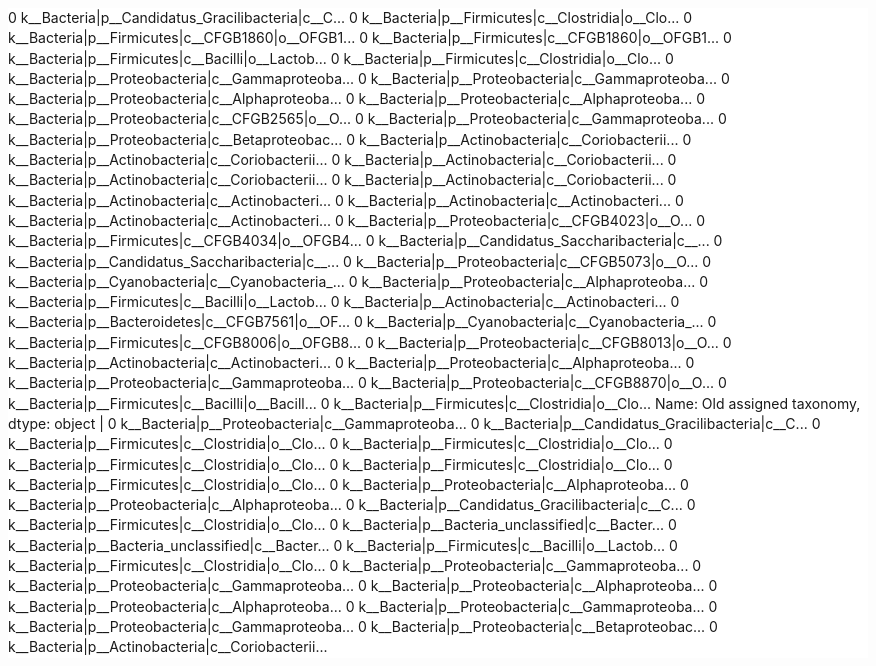 0    k__Bacteria\|p__Candidatus_Gracilibacteria\|c__C...
0    k__Bacteria\|p__Firmicutes\|c__Clostridia\|o__Clo...
0    k__Bacteria\|p__Firmicutes\|c__CFGB1860\|o__OFGB1...
0    k__Bacteria\|p__Firmicutes\|c__CFGB1860\|o__OFGB1...
0    k__Bacteria\|p__Firmicutes\|c__Bacilli\|o__Lactob...
0    k__Bacteria\|p__Firmicutes\|c__Clostridia\|o__Clo...
0    k__Bacteria\|p__Proteobacteria\|c__Gammaproteoba...
0    k__Bacteria\|p__Proteobacteria\|c__Gammaproteoba...
0    k__Bacteria\|p__Proteobacteria\|c__Alphaproteoba...
0    k__Bacteria\|p__Proteobacteria\|c__Alphaproteoba...
0    k__Bacteria\|p__Proteobacteria\|c__CFGB2565\|o__O...
0    k__Bacteria\|p__Proteobacteria\|c__Gammaproteoba...
0    k__Bacteria\|p__Proteobacteria\|c__Betaproteobac...
0    k__Bacteria\|p__Actinobacteria\|c__Coriobacterii...
0    k__Bacteria\|p__Actinobacteria\|c__Coriobacterii...
0    k__Bacteria\|p__Actinobacteria\|c__Coriobacterii...
0    k__Bacteria\|p__Actinobacteria\|c__Coriobacterii...
0    k__Bacteria\|p__Actinobacteria\|c__Coriobacterii...
0    k__Bacteria\|p__Actinobacteria\|c__Actinobacteri...
0    k__Bacteria\|p__Actinobacteria\|c__Actinobacteri...
0    k__Bacteria\|p__Actinobacteria\|c__Actinobacteri...
0    k__Bacteria\|p__Proteobacteria\|c__CFGB4023\|o__O...
0    k__Bacteria\|p__Firmicutes\|c__CFGB4034\|o__OFGB4...
0    k__Bacteria\|p__Candidatus_Saccharibacteria\|c__...
0    k__Bacteria\|p__Candidatus_Saccharibacteria\|c__...
0    k__Bacteria\|p__Proteobacteria\|c__CFGB5073\|o__O...
0    k__Bacteria\|p__Cyanobacteria\|c__Cyanobacteria_...
0    k__Bacteria\|p__Proteobacteria\|c__Alphaproteoba...
0    k__Bacteria\|p__Firmicutes\|c__Bacilli\|o__Lactob...
0    k__Bacteria\|p__Actinobacteria\|c__Actinobacteri...
0    k__Bacteria\|p__Bacteroidetes\|c__CFGB7561\|o__OF...
0    k__Bacteria\|p__Cyanobacteria\|c__Cyanobacteria_...
0    k__Bacteria\|p__Firmicutes\|c__CFGB8006\|o__OFGB8...
0    k__Bacteria\|p__Proteobacteria\|c__CFGB8013\|o__O...
0    k__Bacteria\|p__Actinobacteria\|c__Actinobacteri...
0    k__Bacteria\|p__Proteobacteria\|c__Alphaproteoba...
0    k__Bacteria\|p__Proteobacteria\|c__Gammaproteoba...
0    k__Bacteria\|p__Proteobacteria\|c__CFGB8870\|o__O...
0    k__Bacteria\|p__Firmicutes\|c__Bacilli\|o__Bacill...
0    k__Bacteria\|p__Firmicutes\|c__Clostridia\|o__Clo...
Name: Old assigned taxonomy, dtype: object	| 0    k__Bacteria\|p__Proteobacteria\|c__Gammaproteoba...
0    k__Bacteria\|p__Candidatus_Gracilibacteria\|c__C...
0    k__Bacteria\|p__Firmicutes\|c__Clostridia\|o__Clo...
0    k__Bacteria\|p__Firmicutes\|c__Clostridia\|o__Clo...
0    k__Bacteria\|p__Firmicutes\|c__Clostridia\|o__Clo...
0    k__Bacteria\|p__Firmicutes\|c__Clostridia\|o__Clo...
0    k__Bacteria\|p__Firmicutes\|c__Clostridia\|o__Clo...
0    k__Bacteria\|p__Proteobacteria\|c__Alphaproteoba...
0    k__Bacteria\|p__Proteobacteria\|c__Alphaproteoba...
0    k__Bacteria\|p__Candidatus_Gracilibacteria\|c__C...
0    k__Bacteria\|p__Firmicutes\|c__Clostridia\|o__Clo...
0    k__Bacteria\|p__Bacteria_unclassified\|c__Bacter...
0    k__Bacteria\|p__Bacteria_unclassified\|c__Bacter...
0    k__Bacteria\|p__Firmicutes\|c__Bacilli\|o__Lactob...
0    k__Bacteria\|p__Firmicutes\|c__Clostridia\|o__Clo...
0    k__Bacteria\|p__Proteobacteria\|c__Gammaproteoba...
0    k__Bacteria\|p__Proteobacteria\|c__Gammaproteoba...
0    k__Bacteria\|p__Proteobacteria\|c__Alphaproteoba...
0    k__Bacteria\|p__Proteobacteria\|c__Alphaproteoba...
0    k__Bacteria\|p__Proteobacteria\|c__Gammaproteoba...
0    k__Bacteria\|p__Proteobacteria\|c__Gammaproteoba...
0    k__Bacteria\|p__Proteobacteria\|c__Betaproteobac...
0    k__Bacteria\|p__Actinobacteria\|c__Coriobacterii...